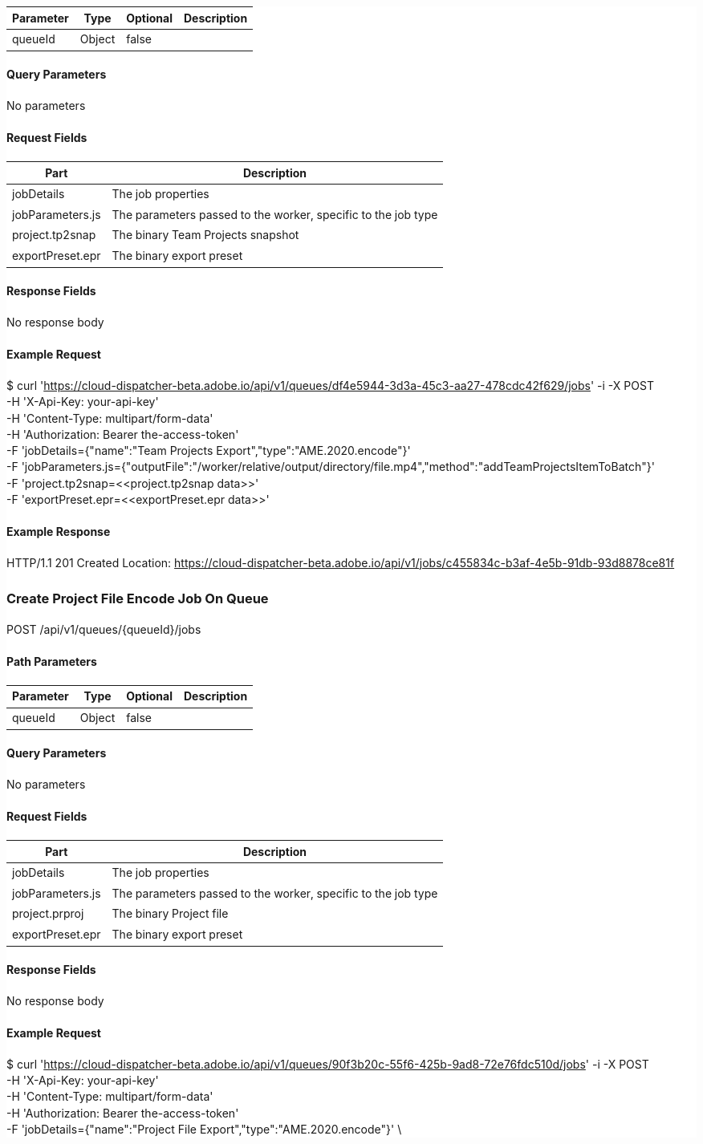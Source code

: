 | Parameter | Type   | Optional | Description |
|-----------|--------|----------|-------------|
| queueId   | Object | false    |             |
#### Query Parameters
No parameters
#### Request Fields
| Part              | Description                                                   |
|-------------------|---------------------------------------------------------------|
| jobDetails        | The job properties                                            |
| jobParameters\.js | The parameters passed to the worker, specific to the job type |
| project\.tp2snap  | The binary Team Projects snapshot                             |
| exportPreset\.epr | The binary export preset                                      |
#### Response Fields
No response body
#### Example Request
$ curl 'https://cloud-dispatcher-beta.adobe.io/api/v1/queues/df4e5944-3d3a-45c3-aa27-478cdc42f629/jobs' -i -X POST \
    -H 'X-Api-Key: your-api-key' \
    -H 'Content-Type: multipart/form-data' \
    -H 'Authorization: Bearer the-access-token' \
    -F 'jobDetails={"name":"Team Projects Export","type":"AME.2020.encode"}' \
    -F 'jobParameters.js={"outputFile":"/worker/relative/output/directory/file.mp4","method":"addTeamProjectsItemToBatch"}' \
    -F 'project.tp2snap=<<project.tp2snap data>>' \
    -F 'exportPreset.epr=<<exportPreset.epr data>>'
#### Example Response
HTTP/1.1 201 Created
Location: https://cloud-dispatcher-beta.adobe.io/api/v1/jobs/c455834c-b3af-4e5b-91db-93d8878ce81f
### Create Project File Encode Job On Queue
POST /api/v1/queues/{queueId}/jobs
#### Path Parameters
| Parameter | Type   | Optional | Description |
|-----------|--------|----------|-------------|
| queueId   | Object | false    |             |
#### Query Parameters
No parameters
#### Request Fields
| Part              | Description                                                   |
|-------------------|---------------------------------------------------------------|
| jobDetails        | The job properties                                            |
| jobParameters\.js | The parameters passed to the worker, specific to the job type |
| project\.prproj   | The binary Project file                                       |
| exportPreset\.epr | The binary export preset                                      |
#### Response Fields
No response body
#### Example Request
$ curl 'https://cloud-dispatcher-beta.adobe.io/api/v1/queues/90f3b20c-55f6-425b-9ad8-72e76fdc510d/jobs' -i -X POST \
    -H 'X-Api-Key: your-api-key' \
    -H 'Content-Type: multipart/form-data' \
    -H 'Authorization: Bearer the-access-token' \
    -F 'jobDetails={"name":"Project File Export","type":"AME.2020.encode"}' \